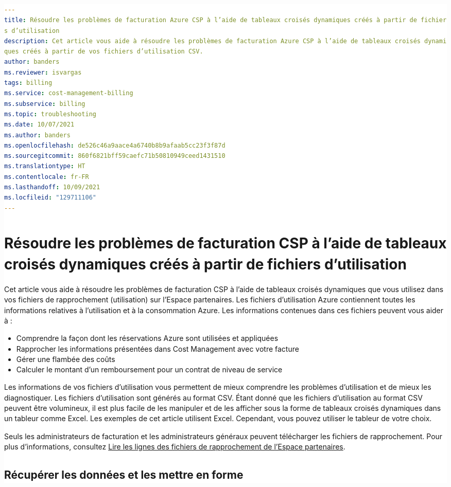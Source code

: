 ```yaml
---
title: Résoudre les problèmes de facturation Azure CSP à l’aide de tableaux croisés dynamiques créés à partir de fichiers d’utilisation
description: Cet article vous aide à résoudre les problèmes de facturation Azure CSP à l’aide de tableaux croisés dynamiques créés à partir de vos fichiers d’utilisation CSV.
author: banders
ms.reviewer: isvargas
tags: billing
ms.service: cost-management-billing
ms.subservice: billing
ms.topic: troubleshooting
ms.date: 10/07/2021
ms.author: banders
ms.openlocfilehash: de526c46a9aace4a6740b8b9afaab5cc23f3f87d
ms.sourcegitcommit: 860f6821bff59caefc71b50810949ceed1431510
ms.translationtype: HT
ms.contentlocale: fr-FR
ms.lasthandoff: 10/09/2021
ms.locfileid: "129711106"
---
```

# <a name="troubleshoot-csp-billing-issues-with-usage-file-pivot-tables"></a>Résoudre les problèmes de facturation CSP à l’aide de tableaux croisés dynamiques créés à partir de fichiers d’utilisation

Cet article vous aide à résoudre les problèmes de facturation CSP à l’aide de tableaux croisés dynamiques que vous utilisez dans vos fichiers de rapprochement (utilisation) sur l’Espace partenaires. Les fichiers d’utilisation Azure contiennent toutes les informations relatives à l’utilisation et à la consommation Azure. Les informations contenues dans ces fichiers peuvent vous aider à :

- Comprendre la façon dont les réservations Azure sont utilisées et appliquées
- Rapprocher les informations présentées dans Cost Management avec votre facture
- Gérer une flambée des coûts
- Calculer le montant d’un remboursement pour un contrat de niveau de service

Les informations de vos fichiers d’utilisation vous permettent de mieux comprendre les problèmes d’utilisation et de mieux les diagnostiquer. Les fichiers d’utilisation sont générés au format CSV. Étant donné que les fichiers d’utilisation au format CSV peuvent être volumineux, il est plus facile de les manipuler et de les afficher sous la forme de tableaux croisés dynamiques dans un tableur comme Excel. Les exemples de cet article utilisent Excel. Cependant, vous pouvez utiliser le tableur de votre choix.

Seuls les administrateurs de facturation et les administrateurs généraux peuvent télécharger les fichiers de rapprochement. Pour plus d’informations, consultez [Lire les lignes des fichiers de rapprochement de l’Espace partenaires](/partner-center/use-the-reconciliation-files).

## <a name="get-the-data-and-format-it"></a>Récupérer les données et les mettre en forme
